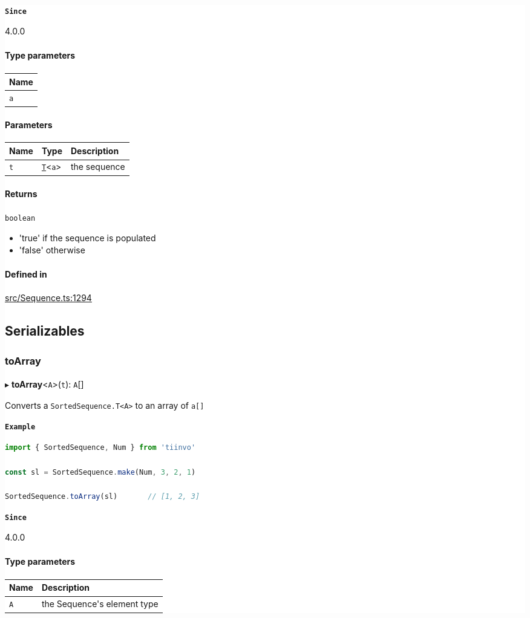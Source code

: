 **`Since`**

4.0.0

#### Type parameters

| Name |
| :------ |
| `a` |

#### Parameters

| Name | Type | Description |
| :------ | :------ | :------ |
| `t` | [`T`](Sequence.md#t)<`a`\> | the sequence |

#### Returns

`boolean`

- 'true' if the sequence is populated
 - 'false' otherwise

#### Defined in

[src/Sequence.ts:1294](https://github.com/OctoD/tiinvo/blob/ecc83d7/src/Sequence.ts#L1294)

## Serializables

### toArray

▸ **toArray**<`A`\>(`t`): `A`[]

Converts a `SortedSequence.T<A>` to an array of `a[]`

**`Example`**

```ts
import { SortedSequence, Num } from 'tiinvo'

const sl = SortedSequence.make(Num, 3, 2, 1)

SortedSequence.toArray(sl)       // [1, 2, 3]
```

**`Since`**

4.0.0

#### Type parameters

| Name | Description |
| :------ | :------ |
| `A` | the Sequence's element type |
